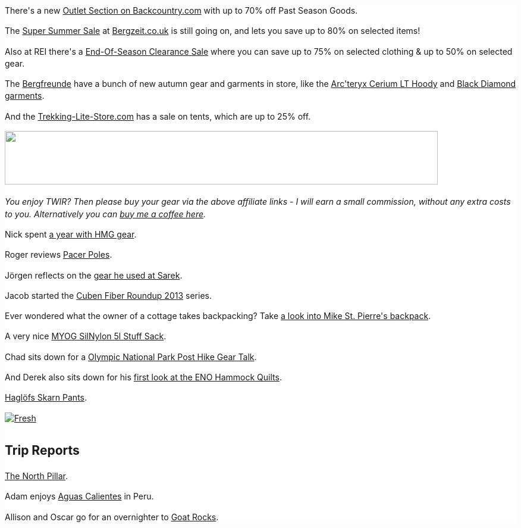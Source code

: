 There's a new [Outlet Section on Backcountry.com](http://www.avantlink.com/click.php?tt=ml&ti=2267&pw=73183) with up to 70% off Past Season Goods.

The [Super Summer Sale](http://www.bergzeit.co.uk/outdoor-outlet/?sort=4) at [Bergzeit.co.uk](http://www.bergzeit.co.uk/) is still going on, and lets you save up to 80% on selected items!

Also at REI there's a [End-Of-Season Clearance Sale](http://www.avantlink.com/click.php?tt=ml&ti=259029&pw=73183) where you can save up to 75% on selected clothing & up to 50% on selected gear.

The [Bergfreunde](http://www.bergfreunde.de/) have a bunch of new autumn gear and garments in store, like the [Arc'teryx Cerium LT Hoody](http://www.bergfreunde.de/arcteryx-cerium-lt-hoody-daunenjacke/) and [Black Diamond garments](http://www.bergfreunde.de/p/black-diamond-funktionsbekleidung/).

And the [Trekking-Lite-Store.com](http://trekking-lite-store.com/trekkingshop/index.php?refID=hif) has a sale on tents, which are up to 25% off.

<a href="http://www.avantlink.com/click.php?tt=ml&amp;ti=151477&amp;pw=73183"><img src="http://www.avantlink.com/gbi/10881/151477/55699/73183/image.jpg" width="728" height="90" style="border: 0px;" alt="" /></a>

*You enjoy TWIR? Then please buy your gear via the above affiliate links - I will earn a small commission, without any extra costs to you. Alternatively you can [buy me a coffee here](https://holvi.com/shop/hikinginfinland/product/dd006c907dfc0805441be88068460867/).*

Nick spent [a year with HMG gear](http://www.nicktruax.com/?p=1083).

Roger reviews [Pacer Poles](http://www.nielsenbrownoutdoors.com/2013/09/what-works-for-me-pacer-poles.html).

Jörgen reflects on the [gear he used at Sarek](http://www.fjaderlatt.se/2013/09/sarek-2013-some-gear-reflections.html).

Jacob started the [Cuben Fiber Roundup 2013](http://hikeitlikeit.com/2013/cuben-fiber-roundup-2013/) series.

Ever wondered what the owner of a cottage takes backpacking? Take [a look into Mike St. Pierre's backpack](http://blog.hyperlitemountaingear.com/?p=1477).

A very nice [MYOG SilNylon 5l Stuff Sack](http://one9638.blog79.fc2.com/blog-entry-430.html).

Chad sits down for a [Olympic National Park Post Hike Gear Talk](http://sticksblog.com/2013/09/15/olympic-national-park-post-hike-gear-talk/).

And Derek also sits down for his [first look at the ENO Hammock Quilts](http://theultimatehang.com/2013/09/first-look-eno-hammock-quilts/).

[Haglöfs Skarn Pants](http://climbinggearreviewsuk.wordpress.com/2013/09/16/haglofs-skarn-pants-climbing-gear-review/).

<a href="http://www.flickr.com/photos/hendrikmorkel/9764419995/" title="Fresh by HendrikMorkel, on Flickr"><img src="http://farm8.staticflickr.com/7302/9764419995_91445f2967_b.jpg" width="1024" height="680" alt="Fresh"></a>

## Trip Reports

[The North Pillar](http://www.alpinestyle.ca/2013/09/16/the_north_pillar).

Adam enjoys [Aguas Calientes](http://adamspictureblog.blogspot.fi/2013/09/peru-aguas-calientes.html) in Peru.

Allison and Oscar go for an overnighter to [Goat Rocks](http://allisonoutside.net/2013/09/cod-skins/).
